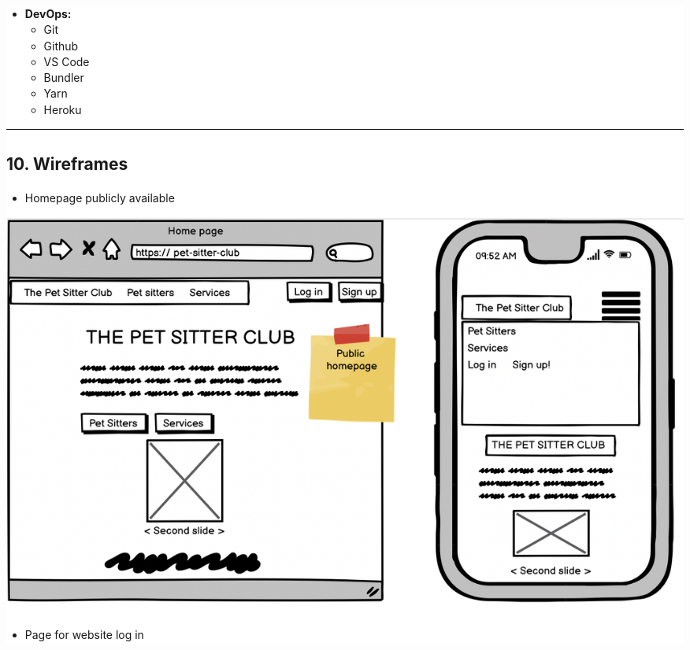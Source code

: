 - **DevOps:**
  - Git
  - Github
  - VS Code
  - Bundler
  - Yarn
  - Heroku

---

## 10. Wireframes

- Homepage publicly available

![Public homepage](docs/public-wireframe.png)

- Page for website log in
